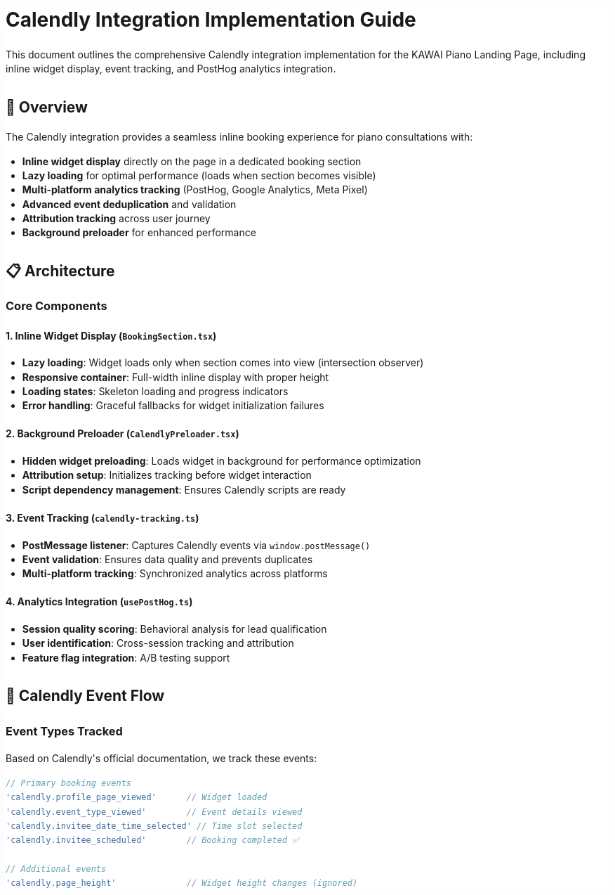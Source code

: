 # Calendly Integration Implementation Guide

This document outlines the comprehensive Calendly integration implementation for the KAWAI Piano Landing Page, including inline widget display, event tracking, and PostHog analytics integration.

## 🎯 Overview

The Calendly integration provides a seamless inline booking experience for piano consultations with:
- **Inline widget display** directly on the page in a dedicated booking section
- **Lazy loading** for optimal performance (loads when section becomes visible)
- **Multi-platform analytics tracking** (PostHog, Google Analytics, Meta Pixel)
- **Advanced event deduplication** and validation
- **Attribution tracking** across user journey
- **Background preloader** for enhanced performance

## 📋 Architecture

### Core Components

#### 1. Inline Widget Display (`BookingSection.tsx`)
- **Lazy loading**: Widget loads only when section comes into view (intersection observer)
- **Responsive container**: Full-width inline display with proper height
- **Loading states**: Skeleton loading and progress indicators
- **Error handling**: Graceful fallbacks for widget initialization failures

#### 2. Background Preloader (`CalendlyPreloader.tsx`)
- **Hidden widget preloading**: Loads widget in background for performance optimization
- **Attribution setup**: Initializes tracking before widget interaction
- **Script dependency management**: Ensures Calendly scripts are ready

#### 3. Event Tracking (`calendly-tracking.ts`)
- **PostMessage listener**: Captures Calendly events via `window.postMessage()`
- **Event validation**: Ensures data quality and prevents duplicates
- **Multi-platform tracking**: Synchronized analytics across platforms

#### 4. Analytics Integration (`usePostHog.ts`)
- **Session quality scoring**: Behavioral analysis for lead qualification
- **User identification**: Cross-session tracking and attribution
- **Feature flag integration**: A/B testing support

## 🚀 Calendly Event Flow

### Event Types Tracked

Based on Calendly's official documentation, we track these events:

```typescript
// Primary booking events
'calendly.profile_page_viewed'      // Widget loaded
'calendly.event_type_viewed'        // Event details viewed
'calendly.invitee_date_time_selected' // Time slot selected
'calendly.invitee_scheduled'        // Booking completed ✅

// Additional events
'calendly.page_height'              // Widget height changes (ignored)
```
